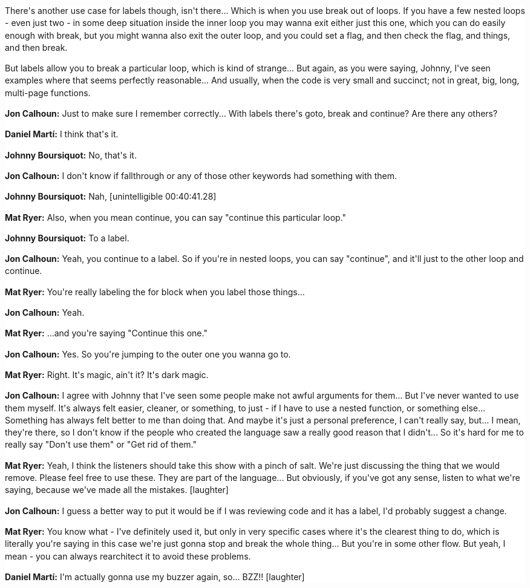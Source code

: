 There's another use case for labels though, isn't there... Which is when you use break out of loops. If you have a few nested loops - even just two - in some deep situation inside the inner loop you may wanna exit either just this one, which you can do easily enough with break, but you might wanna also exit the outer loop, and you could set a flag, and then check the flag, and things, and then break.

But labels allow you to break a particular loop, which is kind of strange... But again, as you were saying, Johnny, I've seen examples where that seems perfectly reasonable... And usually, when the code is very small and succinct; not in great, big, long, multi-page functions.

**Jon Calhoun:** Just to make sure I remember correctly... With labels there's goto, break and continue? Are there any others?

**Daniel Martí:** I think that's it.

**Johnny Boursiquot:** No, that's it.

**Jon Calhoun:** I don't know if fallthrough or any of those other keywords had something with them.

**Johnny Boursiquot:** Nah, \[unintelligible 00:40:41.28\]

**Mat Ryer:** Also, when you mean continue, you can say "continue this particular loop."

**Johnny Boursiquot:** To a label.

**Jon Calhoun:** Yeah, you continue to a label. So if you're in nested loops, you can say "continue", and it'll just to the other loop and continue.

**Mat Ryer:** You're really labeling the for block when you label those things...

**Jon Calhoun:** Yeah.

**Mat Ryer:** ...and you're saying "Continue this one."

**Jon Calhoun:** Yes. So you're jumping to the outer one you wanna go to.

**Mat Ryer:** Right. It's magic, ain't it? It's dark magic.

**Jon Calhoun:** I agree with Johnny that I've seen some people make not awful arguments for them... But I've never wanted to use them myself. It's always felt easier, cleaner, or something, to just - if I have to use a nested function, or something else... Something has always felt better to me than doing that. And maybe it's just a personal preference, I can't really say, but... I mean, they're there, so I don't know if the people who created the language saw a really good reason that I didn't... So it's hard for me to really say "Don't use them" or "Get rid of them."

**Mat Ryer:** Yeah, I think the listeners should take this show with a pinch of salt. We're just discussing the thing that we would remove. Please feel free to use these. They are part of the language... But obviously, if you've got any sense, listen to what we're saying, because we've made all the mistakes. \[laughter\]

**Jon Calhoun:** I guess a better way to put it would be if I was reviewing code and it has a label, I'd probably suggest a change.

**Mat Ryer:** You know what - I've definitely used it, but only in very specific cases where it's the clearest thing to do, which is literally you're saying in this case we're just gonna stop and break the whole thing... But you're in some other flow. But yeah, I mean - you can always rearchitect it to avoid these problems.

**Daniel Martí:** I'm actually gonna use my buzzer again, so... BZZ!! \[laughter\]
